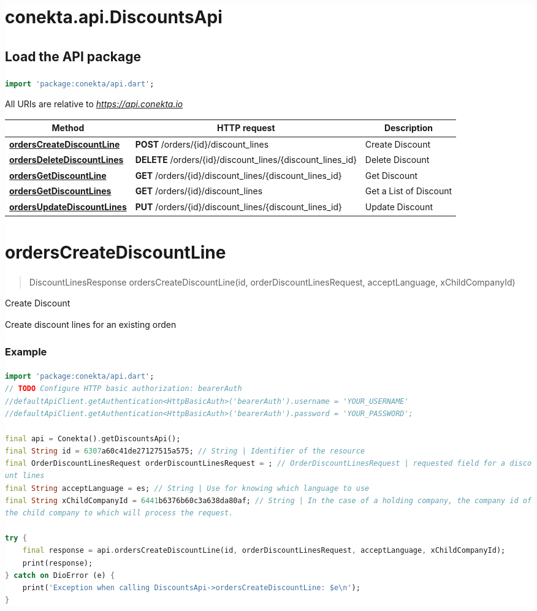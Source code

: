 # conekta.api.DiscountsApi

## Load the API package
```dart
import 'package:conekta/api.dart';
```

All URIs are relative to *https://api.conekta.io*

Method | HTTP request | Description
------------- | ------------- | -------------
[**ordersCreateDiscountLine**](DiscountsApi.md#orderscreatediscountline) | **POST** /orders/{id}/discount_lines | Create Discount
[**ordersDeleteDiscountLines**](DiscountsApi.md#ordersdeletediscountlines) | **DELETE** /orders/{id}/discount_lines/{discount_lines_id} | Delete Discount
[**ordersGetDiscountLine**](DiscountsApi.md#ordersgetdiscountline) | **GET** /orders/{id}/discount_lines/{discount_lines_id} | Get Discount
[**ordersGetDiscountLines**](DiscountsApi.md#ordersgetdiscountlines) | **GET** /orders/{id}/discount_lines | Get a List of Discount
[**ordersUpdateDiscountLines**](DiscountsApi.md#ordersupdatediscountlines) | **PUT** /orders/{id}/discount_lines/{discount_lines_id} | Update Discount


# **ordersCreateDiscountLine**
> DiscountLinesResponse ordersCreateDiscountLine(id, orderDiscountLinesRequest, acceptLanguage, xChildCompanyId)

Create Discount

Create discount lines for an existing orden

### Example
```dart
import 'package:conekta/api.dart';
// TODO Configure HTTP basic authorization: bearerAuth
//defaultApiClient.getAuthentication<HttpBasicAuth>('bearerAuth').username = 'YOUR_USERNAME'
//defaultApiClient.getAuthentication<HttpBasicAuth>('bearerAuth').password = 'YOUR_PASSWORD';

final api = Conekta().getDiscountsApi();
final String id = 6307a60c41de27127515a575; // String | Identifier of the resource
final OrderDiscountLinesRequest orderDiscountLinesRequest = ; // OrderDiscountLinesRequest | requested field for a discount lines
final String acceptLanguage = es; // String | Use for knowing which language to use
final String xChildCompanyId = 6441b6376b60c3a638da80af; // String | In the case of a holding company, the company id of the child company to which will process the request.

try {
    final response = api.ordersCreateDiscountLine(id, orderDiscountLinesRequest, acceptLanguage, xChildCompanyId);
    print(response);
} catch on DioError (e) {
    print('Exception when calling DiscountsApi->ordersCreateDiscountLine: $e\n');
}
```
